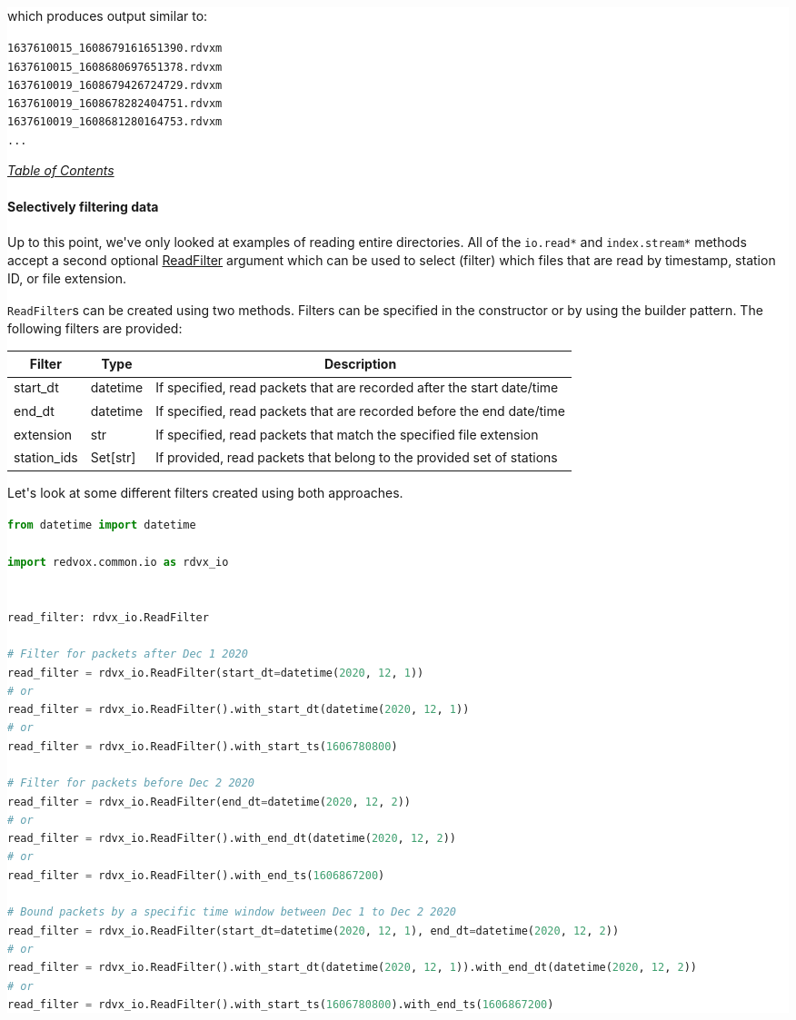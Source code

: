 which produces output similar to:

```
1637610015_1608679161651390.rdvxm
1637610015_1608680697651378.rdvxm
1637610019_1608679426724729.rdvxm
1637610019_1608678282404751.rdvxm
1637610019_1608681280164753.rdvxm
...
```

_[Table of Contents](#table-of-contents)_

#### Selectively filtering data

Up to this point, we've only looked at examples of reading entire directories.
All of the `io.read*` and `index.stream*` methods accept a second
optional [ReadFilter](https://redvoxinc.github.io/redvox-sdk/api_docs/redvox/common/io.html#redvox.common.io.ReadFilter)
argument which can be used to select (filter) which files that are read by timestamp, station ID,
or file extension.

`ReadFilter`s can be created using two methods. Filters can be specified in the constructor or by using the builder 
pattern. The following filters are provided:

| Filter | Type | Description |
|--------|------|-------------|
| start_dt | datetime | If specified, read packets that are recorded after the start date/time |
| end_dt | datetime | If specified, read packets that are recorded before the end date/time |
| extension | str | If specified, read packets that match the specified file extension |
| station_ids | Set[str] | If provided, read packets that belong to the provided set of stations |

Let's look at some different filters created using both approaches.

```python
from datetime import datetime

import redvox.common.io as rdvx_io


read_filter: rdvx_io.ReadFilter

# Filter for packets after Dec 1 2020
read_filter = rdvx_io.ReadFilter(start_dt=datetime(2020, 12, 1))
# or
read_filter = rdvx_io.ReadFilter().with_start_dt(datetime(2020, 12, 1))
# or
read_filter = rdvx_io.ReadFilter().with_start_ts(1606780800)

# Filter for packets before Dec 2 2020
read_filter = rdvx_io.ReadFilter(end_dt=datetime(2020, 12, 2))
# or
read_filter = rdvx_io.ReadFilter().with_end_dt(datetime(2020, 12, 2))
# or
read_filter = rdvx_io.ReadFilter().with_end_ts(1606867200)

# Bound packets by a specific time window between Dec 1 to Dec 2 2020
read_filter = rdvx_io.ReadFilter(start_dt=datetime(2020, 12, 1), end_dt=datetime(2020, 12, 2))
# or
read_filter = rdvx_io.ReadFilter().with_start_dt(datetime(2020, 12, 1)).with_end_dt(datetime(2020, 12, 2))
# or
read_filter = rdvx_io.ReadFilter().with_start_ts(1606780800).with_end_ts(1606867200)

```